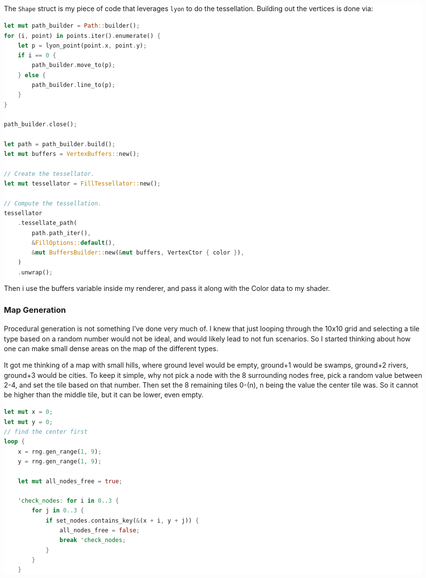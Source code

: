 The `Shape` struct is my piece of code that leverages `lyon` to do the tessellation. Building out the vertices is done via:

```rust
let mut path_builder = Path::builder();
for (i, point) in points.iter().enumerate() {
    let p = lyon_point(point.x, point.y);
    if i == 0 {
        path_builder.move_to(p);
    } else {
        path_builder.line_to(p);
    }
}

path_builder.close();

let path = path_builder.build();
let mut buffers = VertexBuffers::new();

// Create the tessellator.
let mut tessellator = FillTessellator::new();

// Compute the tessellation.
tessellator
    .tessellate_path(
        path.path_iter(),
        &FillOptions::default(),
        &mut BuffersBuilder::new(&mut buffers, VertexCtor { color }),
    )
    .unwrap();
```

Then i use the buffers variable inside my renderer, and pass it along with the Color data to my shader.

### Map Generation

Procedural generation is not something I’ve done very much of. I knew that just looping through the 10x10 grid and selecting a tile type based on a random number would not be ideal, and would likely lead to not fun scenarios. So I started thinking about how one can make small dense areas on the map of the different types.

It got me thinking of a map with small hills, where ground level would be empty, ground+1 would be swamps, ground+2 rivers, ground+3 would be cities. To keep it simple, why not pick a node with the 8 surrounding nodes free, pick a random value between 2-4, and set the tile based on that number. Then set the 8 remaining tiles 0-(n), n being the value the center tile was. So it cannot be higher than the middle tile, but it can be lower, even empty.

```rust
let mut x = 0;
let mut y = 0;
// find the center first
loop {
    x = rng.gen_range(1, 9);
    y = rng.gen_range(1, 9);

    let mut all_nodes_free = true;

    'check_nodes: for i in 0..3 {
        for j in 0..3 {
            if set_nodes.contains_key(&(x + i, y + j)) {
                all_nodes_free = false;
                break 'check_nodes;
            }
        }
    }
```